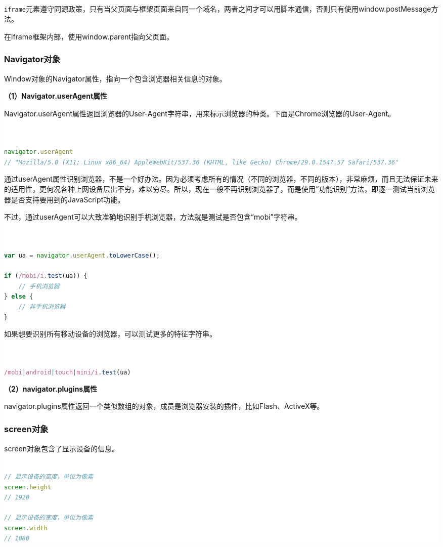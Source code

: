 `iframe`元素遵守同源政策，只有当父页面与框架页面来自同一个域名，两者之间才可以用脚本通信，否则只有使用window.postMessage方法。

在iframe框架内部，使用window.parent指向父页面。

### Navigator对象

Window对象的Navigator属性，指向一个包含浏览器相关信息的对象。

**（1）Navigator.userAgent属性**

Navigator.userAgent属性返回浏览器的User-Agent字符串，用来标示浏览器的种类。下面是Chrome浏览器的User-Agent。

```javascript


navigator.userAgent
// "Mozilla/5.0 (X11; Linux x86_64) AppleWebKit/537.36 (KHTML, like Gecko) Chrome/29.0.1547.57 Safari/537.36"

```

通过userAgent属性识别浏览器，不是一个好办法。因为必须考虑所有的情况（不同的浏览器，不同的版本），非常麻烦，而且无法保证未来的适用性，更何况各种上网设备层出不穷，难以穷尽。所以，现在一般不再识别浏览器了，而是使用“功能识别”方法，即逐一测试当前浏览器是否支持要用到的JavaScript功能。

不过，通过userAgent可以大致准确地识别手机浏览器，方法就是测试是否包含“mobi”字符串。

```javascript


var ua = navigator.userAgent.toLowerCase();
 
if (/mobi/i.test(ua)) {
    // 手机浏览器
} else {
    // 非手机浏览器
}

```

如果想要识别所有移动设备的浏览器，可以测试更多的特征字符串。

```javascript


/mobi|android|touch|mini/i.test(ua)

```

**（2）navigator.plugins属性**

navigator.plugins属性返回一个类似数组的对象，成员是浏览器安装的插件，比如Flash、ActiveX等。

### screen对象

screen对象包含了显示设备的信息。

```javascript

// 显示设备的高度，单位为像素
screen.height
// 1920

// 显示设备的宽度，单位为像素
screen.width
// 1080

```
